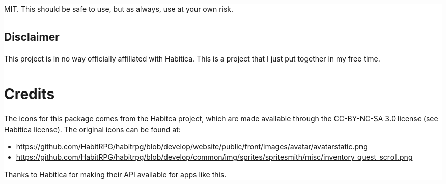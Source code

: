 MIT.
This should be safe to use, but as always, use at your own risk.

## Disclaimer

This project is in no way officially affiliated with Habitica.
This is a project that I just put together in my free time.

# Credits

The icons for this package comes from the Habitca project,
which are made available through the CC-BY-NC-SA 3.0 license (see [Habitica license](https://github.com/HabitRPG/habitrpg/blob/develop/LICENSE)).
The original icons can be found at:
* https://github.com/HabitRPG/habitrpg/blob/develop/website/public/front/images/avatar/avatarstatic.png
* https://github.com/HabitRPG/habitrpg/blob/develop/common/img/sprites/spritesmith/misc/inventory_quest_scroll.png

Thanks to Habitica for making their [API](https://habitica.com/static/api) available for apps like this.
